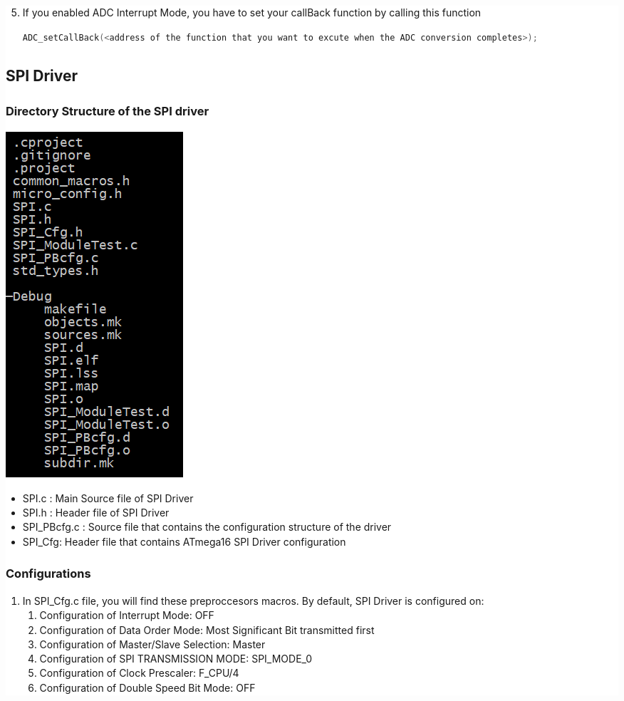 5. If you enabled ADC Interrupt Mode, you have to set your callBack function by calling this function
  
  	```C
  	ADC_setCallBack(<address of the function that you want to excute when the ADC conversion completes>);
  	```

## SPI Driver

### Directory Structure of the SPI driver

![Directory Structure](https://github.com/Eslam26/ATmega16-Drivers/blob/master/media/SPI_TREE.PNG)

- SPI.c : Main Source file of SPI Driver
- SPI.h : Header file of SPI Driver 
- SPI_PBcfg.c : Source file that contains the configuration structure of the driver
- SPI_Cfg: Header file that contains ATmega16 SPI Driver configuration


### Configurations 

1. In SPI_Cfg.c file, you will find these preproccesors macros. By default, SPI Driver is configured on:
	1. Configuration of Interrupt Mode: OFF
	2. Configuration of Data Order Mode: Most Significant Bit transmitted first
	3. Configuration of Master/Slave Selection: Master
	4. Configuration of SPI TRANSMISSION MODE: SPI_MODE_0
	5. Configuration of Clock Prescaler: F_CPU/4
	6. Configuration of Double Speed Bit Mode: OFF
